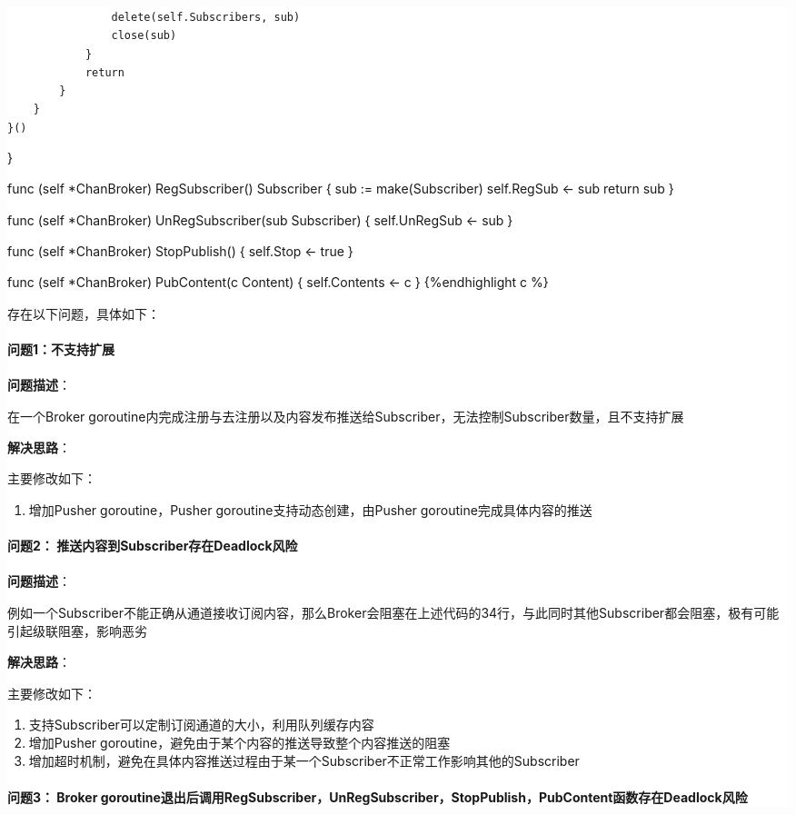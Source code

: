                     delete(self.Subscribers, sub)
                    close(sub)
                }
                return  
            }
        }
    }()
}

func (self *ChanBroker) RegSubscriber() Subscriber {
    sub := make(Subscriber)
    self.RegSub <- sub
    return sub
}

func (self *ChanBroker) UnRegSubscriber(sub Subscriber) {
    self.UnRegSub <- sub
}

func (self *ChanBroker) StopPublish() {
    self.Stop <- true
}

func (self *ChanBroker) PubContent(c Content) {
    self.Contents <- c
}
{%endhighlight c %}

存在以下问题，具体如下： 

#### 问题1：不支持扩展 

**问题描述**：

在一个Broker goroutine内完成注册与去注册以及内容发布推送给Subscriber，无法控制Subscriber数量，且不支持扩展

**解决思路**：

主要修改如下：

1. 增加Pusher goroutine，Pusher goroutine支持动态创建，由Pusher goroutine完成具体内容的推送


#### 问题2： 推送内容到Subscriber存在Deadlock风险

**问题描述**：

例如一个Subscriber不能正确从通道接收订阅内容，那么Broker会阻塞在上述代码的34行，与此同时其他Subscriber都会阻塞，极有可能引起级联阻塞，影响恶劣

**解决思路**：

主要修改如下：

1. 支持Subscriber可以定制订阅通道的大小，利用队列缓存内容
2. 增加Pusher goroutine，避免由于某个内容的推送导致整个内容推送的阻塞
3. 增加超时机制，避免在具体内容推送过程由于某一个Subscriber不正常工作影响其他的Subscriber

#### 问题3： Broker goroutine退出后调用RegSubscriber，UnRegSubscriber，StopPublish，PubContent函数存在Deadlock风险
